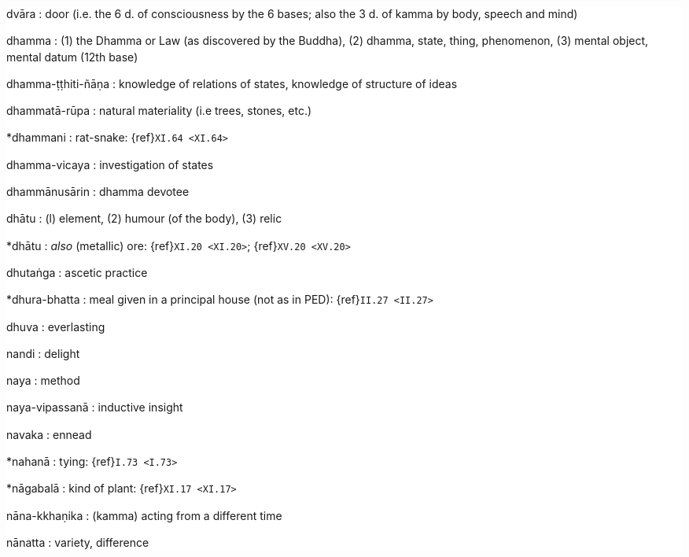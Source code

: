 dvāra
: door (i.e. the 6 d. of consciousness by the 6 bases; also the 3 d. of kamma by body, speech and mind)

dhamma
: (1) the Dhamma or Law (as discovered by the Buddha), (2) dhamma, state, thing, phenomenon, (3) mental object, mental datum (12th base) 

dhamma-ṭṭhiti-ñāṇa
: knowledge of relations of states, knowledge of structure of ideas 

dhammatā-rūpa
: natural materiality (i.e trees, stones, etc.) 

\*dhammani
: rat-snake: {ref}`XI.64 <XI.64>`

dhamma-vicaya
: investigation of states

dhammānusārin
: dhamma devotee 

dhātu
: (l) element, (2) humour (of the body), (3) relic 

\*dhātu
: *also* (metallic) ore: {ref}`XI.20 <XI.20>`; {ref}`XV.20 <XV.20>`

dhutaṅga
: ascetic practice

\*dhura-bhatta
: meal given in a principal house (not as in PED): {ref}`II.27 <II.27>` 

dhuva
: everlasting 

nandi
: delight 

naya
: method

naya-vipassanā
: inductive insight

navaka
: ennead

\*nahanā
: tying: {ref}`I.73 <I.73>`

\*nāgabalā
: kind of plant: {ref}`XI.17 <XI.17>`

nāna-kkhaṇika
: (kamma) acting from a different time 

nānatta
: variety, difference
